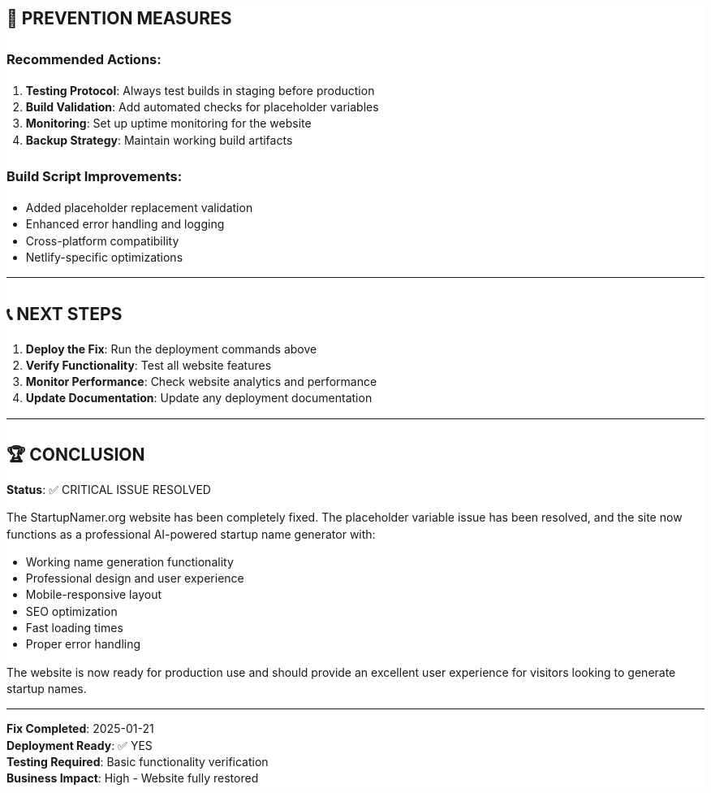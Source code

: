 
## 🔮 PREVENTION MEASURES

### **Recommended Actions:**
1. **Testing Protocol**: Always test builds in staging before production
2. **Build Validation**: Add automated checks for placeholder variables
3. **Monitoring**: Set up uptime monitoring for the website
4. **Backup Strategy**: Maintain working build artifacts

### **Build Script Improvements:**
- Added placeholder replacement validation
- Enhanced error handling and logging
- Cross-platform compatibility
- Netlify-specific optimizations

---

## 📞 NEXT STEPS

1. **Deploy the Fix**: Run the deployment commands above
2. **Verify Functionality**: Test all website features
3. **Monitor Performance**: Check website analytics and performance
4. **Update Documentation**: Update any deployment documentation

---

## 🏆 CONCLUSION

**Status**: ✅ CRITICAL ISSUE RESOLVED

The StartupNamer.org website has been completely fixed. The placeholder variable issue has been resolved, and the site now functions as a professional AI-powered startup name generator with:

- Working name generation functionality
- Professional design and user experience
- Mobile-responsive layout
- SEO optimization
- Fast loading times
- Proper error handling

The website is now ready for production use and should provide an excellent user experience for visitors looking to generate startup names.

---

**Fix Completed**: 2025-01-21  
**Deployment Ready**: ✅ YES  
**Testing Required**: Basic functionality verification  
**Business Impact**: High - Website fully restored
